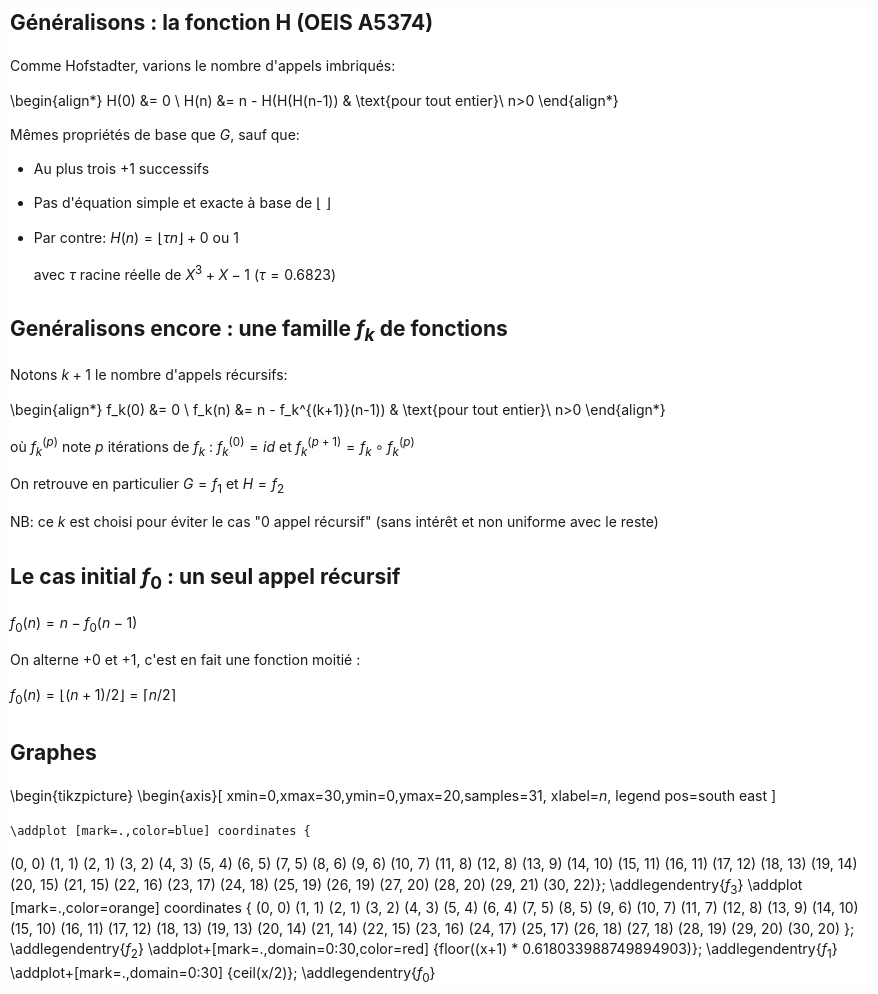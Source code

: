 ## Généralisons : la fonction H (OEIS A5374)

Comme Hofstadter, varions le nombre d'appels imbriqués:

\begin{align*}
H(0) &= 0 \\
H(n) &= n - H(H(H(n-1)) & \text{pour tout entier}\ n>0
\end{align*}

Mêmes propriétés de base que $G$, sauf que:

 - Au plus trois +1 successifs
 - Pas d'équation simple et exacte à base de $\lfloor ~ \rfloor$
 - Par contre: $H(n) = \lfloor \tau n \rfloor + 0 ~\text{ou}~ 1$
 
   avec $\tau$ racine réelle de $X^3+X-1$ ($\tau = 0.6823$)

## Genéralisons encore : une famille $f_k$ de fonctions

Notons $k+1$ le nombre d'appels récursifs:

\begin{align*}
f_k(0) &= 0 \\
f_k(n) &= n - f_k^{(k+1)}(n-1)) & \text{pour tout entier}\ n>0
\end{align*}

où $f_k^{(p)}$ note $p$ itérations de $f_k$ :
$f_k^{(0)}=id$ et $f_k^{(p+1)}=f_k\circ f_k^{(p)}$

On retrouve en particulier $G = f_1$ et $H = f_2$

NB: ce $k$ est choisi pour éviter le cas "0 appel récursif"
(sans intérêt et non uniforme avec le reste)

## Le cas initial $f_0$ : un seul appel récursif

$f_0(n) = n - f_0(n-1)$

On alterne +0 et +1, c'est en fait une fonction moitié :

$f_0(n) = \lfloor (n+1)/2 \rfloor = \lceil n/2 \rceil$

## Graphes

\begin{tikzpicture}
  \begin{axis}[
    xmin=0,xmax=30,ymin=0,ymax=20,samples=31,
    xlabel=$n$, legend pos=south east
  ] 

    \addplot [mark=.,color=blue] coordinates {
(0, 0) (1, 1) (2, 1) (3, 2) (4, 3) (5, 4) (6, 5) (7, 5) (8, 6)
 (9, 6) (10, 7) (11, 8) (12, 8) (13, 9) (14, 10) (15, 11) (16, 11)
 (17, 12) (18, 13) (19, 14) (20, 15) (21, 15) (22, 16) (23, 17)
 (24, 18) (25, 19) (26, 19) (27, 20) (28, 20) (29, 21) (30, 22)};
 \addlegendentry{$f_3$}
    \addplot [mark=.,color=orange] coordinates {
(0, 0) (1, 1) (2, 1) (3, 2) (4, 3) (5, 4) (6, 4) (7, 5) (8, 5)
 (9, 6) (10, 7) (11, 7) (12, 8) (13, 9) (14, 10) (15, 10) (16, 11)
 (17, 12) (18, 13) (19, 13) (20, 14) (21, 14) (22, 15) (23, 16)
 (24, 17) (25, 17) (26, 18) (27, 18) (28, 19) (29, 20) (30, 20) };
 \addlegendentry{$f_2$}
 \addplot+[mark=.,domain=0:30,color=red]
 {floor((x+1) * 0.618033988749894903)};
 \addlegendentry{$f_1$}
 \addplot+[mark=.,domain=0:30] {ceil(x/2)}; 
 \addlegendentry{$f_0$}